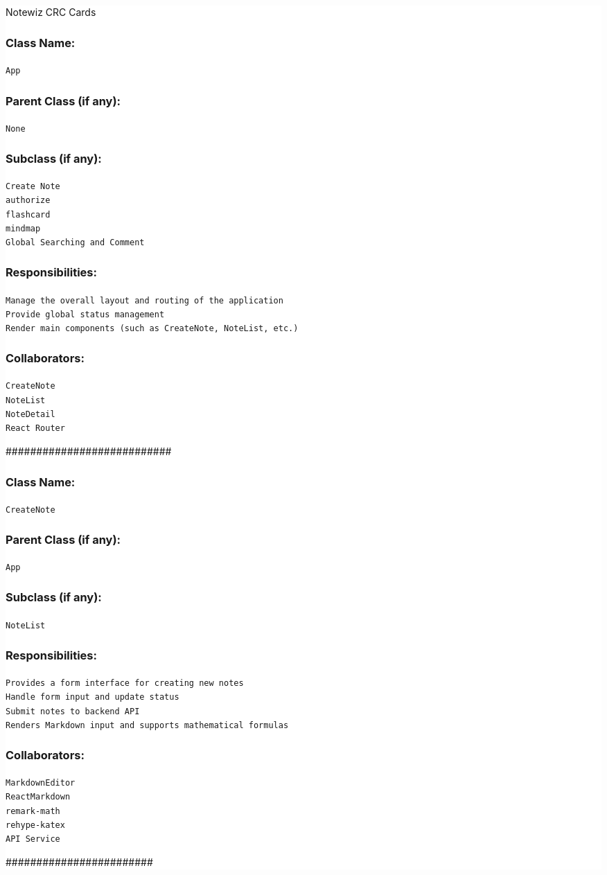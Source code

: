 Notewiz CRC Cards
### Class Name:
    App

### Parent Class (if any):
    None

### Subclass (if any):
    Create Note
    authorize
    flashcard
    mindmap
    Global Searching and Comment

### Responsibilities:
    Manage the overall layout and routing of the application
    Provide global status management
    Render main components (such as CreateNote, NoteList, etc.)
### Collaborators:
    CreateNote
    NoteList
    NoteDetail
    React Router

###########################

### Class Name:
    CreateNote

### Parent Class (if any):
    App

### Subclass (if any):
    NoteList

### Responsibilities:
    Provides a form interface for creating new notes
    Handle form input and update status
    Submit notes to backend API
    Renders Markdown input and supports mathematical formulas
### Collaborators:
    MarkdownEditor
    ReactMarkdown
    remark-math
    rehype-katex
    API Service

########################
